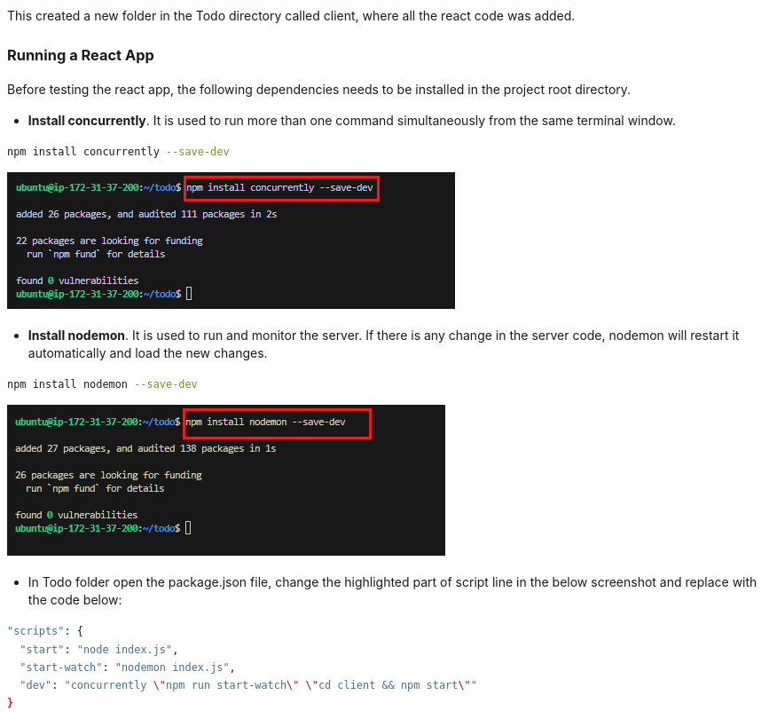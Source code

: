 This created a new folder in the Todo directory called client, where all the react code was added.

### Running a React App

Before testing the react app, the following dependencies needs to be installed in the project root directory.

- __Install concurrently__. It is used to run more than one command simultaneously from the same terminal window.
```bash
npm install concurrently --save-dev
```
![Concurrent](./img/install-concurrent.png)


- __Install nodemon__. It is used to run and monitor the server. If there is any change in the server code, nodemon will restart it automatically and load the new changes.
```bash
npm install nodemon --save-dev
```
![Nodemon](./img/install-nodemon.png)


- In Todo folder open the package.json file, change the highlighted part of script line in the below screenshot and replace with the code below:

```bash
"scripts": {
  "start": "node index.js",
  "start-watch": "nodemon index.js",
  "dev": "concurrently \"npm run start-watch\" \"cd client && npm start\""
}
```